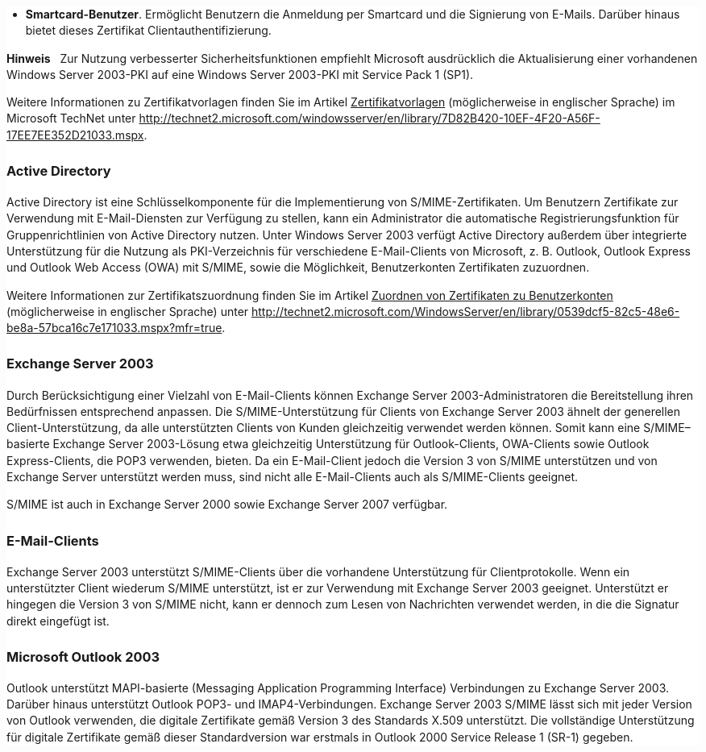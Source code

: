 -   **Smartcard-Benutzer**. Ermöglicht Benutzern die Anmeldung per Smartcard und die Signierung von E-Mails. Darüber hinaus bietet dieses Zertifikat Clientauthentifizierung.

**Hinweis**   Zur Nutzung verbesserter Sicherheitsfunktionen empfiehlt Microsoft ausdrücklich die Aktualisierung einer vorhandenen Windows Server 2003-PKI auf eine Windows Server 2003-PKI mit Service Pack 1 (SP1).

Weitere Informationen zu Zertifikatvorlagen finden Sie im Artikel [Zertifikatvorlagen](http://technet2.microsoft.com/windowsserver/en/library/7d82b420-10ef-4f20-a56f-17ee7ee352d21033.mspx) (möglicherweise in englischer Sprache) im Microsoft TechNet unter http://technet2.microsoft.com/windowsserver/en/library/7D82B420-10EF-4F20-A56F-17EE7EE352D21033.mspx.

### Active Directory

Active Directory ist eine Schlüsselkomponente für die Implementierung von S/MIME-Zertifikaten. Um Benutzern Zertifikate zur Verwendung mit E-Mail-Diensten zur Verfügung zu stellen, kann ein Administrator die automatische Registrierungsfunktion für Gruppenrichtlinien von Active Directory nutzen. Unter Windows Server 2003 verfügt Active Directory außerdem über integrierte Unterstützung für die Nutzung als PKI-Verzeichnis für verschiedene E-Mail-Clients von Microsoft, z. B. Outlook, Outlook Express und Outlook Web Access (OWA) mit S/MIME, sowie die Möglichkeit, Benutzerkonten Zertifikaten zuzuordnen.

Weitere Informationen zur Zertifikatszuordnung finden Sie im Artikel [Zuordnen von Zertifikaten zu Benutzerkonten](http://technet2.microsoft.com/windowsserver/en/library/0539dcf5-82c5-48e6-be8a-57bca16c7e171033.mspx?mfr=true) (möglicherweise in englischer Sprache) unter http://technet2.microsoft.com/WindowsServer/en/library/0539dcf5-82c5-48e6-be8a-57bca16c7e171033.mspx?mfr=true.

### Exchange Server 2003

Durch Berücksichtigung einer Vielzahl von E-Mail-Clients können Exchange Server 2003-Administratoren die Bereitstellung ihren Bedürfnissen entsprechend anpassen. Die S/MIME-Unterstützung für Clients von Exchange Server 2003 ähnelt der generellen Client-Unterstützung, da alle unterstützten Clients von Kunden gleichzeitig verwendet werden können. Somit kann eine S/MIME–basierte Exchange Server 2003-Lösung etwa gleichzeitig Unterstützung für Outlook-Clients, OWA-Clients sowie Outlook Express-Clients, die POP3 verwenden, bieten. Da ein E-Mail-Client jedoch die Version 3 von S/MIME unterstützen und von Exchange Server unterstützt werden muss, sind nicht alle E-Mail-Clients auch als S/MIME-Clients geeignet.

S/MIME ist auch in Exchange Server 2000 sowie Exchange Server 2007 verfügbar.

### E-Mail-Clients

Exchange Server 2003 unterstützt S/MIME-Clients über die vorhandene Unterstützung für Clientprotokolle. Wenn ein unterstützter Client wiederum S/MIME unterstützt, ist er zur Verwendung mit Exchange Server 2003 geeignet. Unterstützt er hingegen die Version 3 von S/MIME nicht, kann er dennoch zum Lesen von Nachrichten verwendet werden, in die die Signatur direkt eingefügt ist.

### Microsoft Outlook 2003

Outlook unterstützt MAPI-basierte (Messaging Application Programming Interface) Verbindungen zu Exchange Server 2003. Darüber hinaus unterstützt Outlook POP3- und IMAP4-Verbindungen. Exchange Server 2003 S/MIME lässt sich mit jeder Version von Outlook verwenden, die digitale Zertifikate gemäß Version 3 des Standards X.509 unterstützt. Die vollständige Unterstützung für digitale Zertifikate gemäß dieser Standardversion war erstmals in Outlook 2000 Service Release 1 (SR-1) gegeben.

